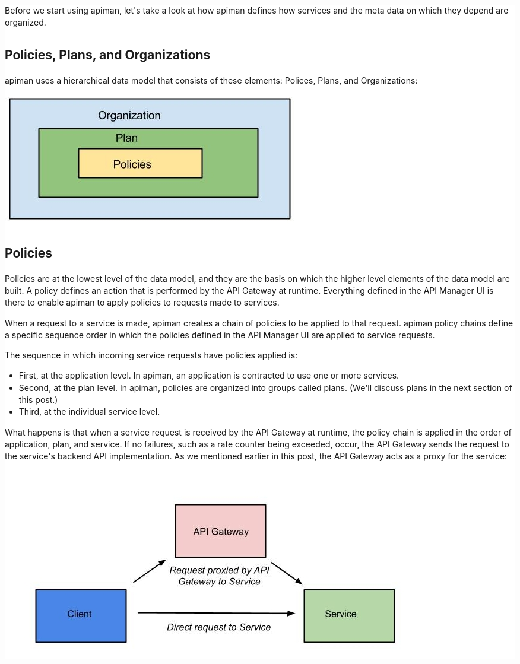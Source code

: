 Before we start using apiman, let's take a look at how apiman defines how services and the meta data on which they depend are organized.

## Policies, Plans, and Organizations

apiman uses a hierarchical data model that consists of these elements: Polices, Plans, and Organizations:

![Diagram_1](/blog/images/2015-01-09/apiman_2.jpg)

## Policies

Policies are at the lowest level of the data model, and they are the basis on which the higher level elements of the data model are built. A policy defines an action that is performed by the API Gateway at runtime. Everything defined in the API Manager UI is there to enable apiman to apply policies to requests made to services.

When a request to a service is made, apiman creates a chain of policies to be applied to that request. apiman policy chains define a specific sequence order in which the policies defined in the API Manager UI are applied to service requests.

The sequence in which incoming service requests have policies applied is:

* First, at the application level. In apiman, an application is contracted to use one or more services.
* Second, at the plan level. In apiman, policies are organized into groups called plans. (We'll discuss plans in the next section of this post.)
* Third, at the individual service level.

What happens is that when a service request is received by the API Gateway at runtime, the policy chain is applied in the order of application, plan, and service. If no failures, such as a rate counter being exceeded, occur, the API Gateway sends the request to the service's backend API implementation. As we mentioned earlier in this post, the API Gateway acts as a proxy for the service:

![Diagram_2](/blog/images/2015-01-09/apiman_3.jpg)

